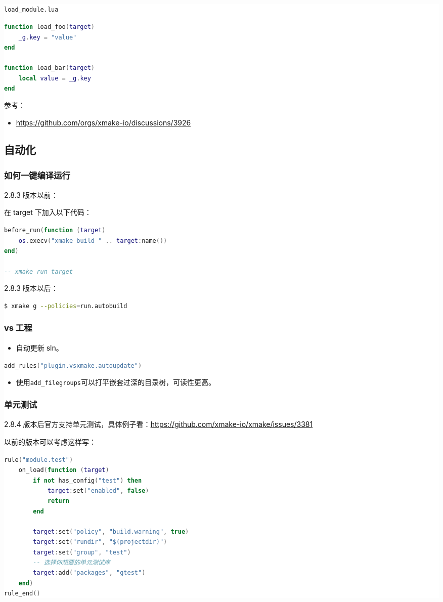 `load_module.lua`

```lua
function load_foo(target)
    _g.key = "value"
end

function load_bar(target)
    local value = _g.key
end
```

参考：

- https://github.com/orgs/xmake-io/discussions/3926

## 自动化

### 如何一键编译运行

2.8.3 版本以前：

在 target 下加入以下代码：

```lua
before_run(function (target)
    os.execv("xmake build " .. target:name())
end)

-- xmake run target
```

2.8.3 版本以后：

```sh
$ xmake g --policies=run.autobuild
```

### vs 工程

- 自动更新 sln。

```lua
add_rules("plugin.vsxmake.autoupdate")
```

- 使用`add_filegroups`可以打平嵌套过深的目录树，可读性更高。

### 单元测试

2.8.4 版本后官方支持单元测试，具体例子看：https://github.com/xmake-io/xmake/issues/3381

以前的版本可以考虑这样写：

```lua
rule("module.test")
    on_load(function (target)
        if not has_config("test") then
            target:set("enabled", false)
            return
        end

        target:set("policy", "build.warning", true)
        target:set("rundir", "$(projectdir)")
        target:set("group", "test")
        -- 选择你想要的单元测试库
        target:add("packages", "gtest")
    end)
rule_end()

```